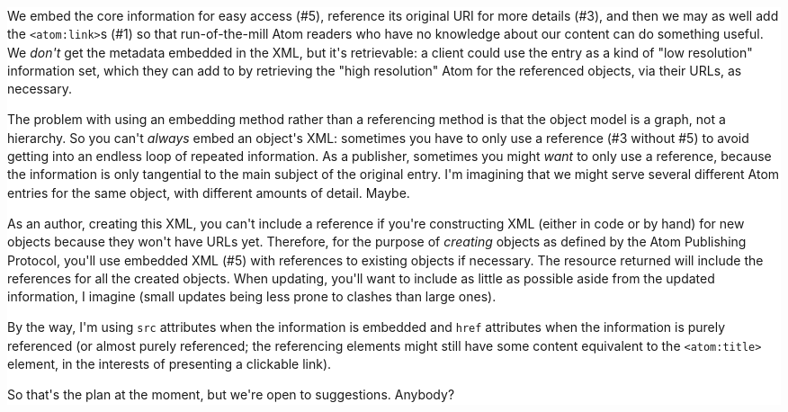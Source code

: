 We embed the core information for easy access (#5), reference its original URI for more details (#3), and then we may as well add the `<atom:link>`s (#1) so that run-of-the-mill Atom readers who have no knowledge about our content can do something useful. We *don't* get the metadata embedded in the XML, but it's retrievable: a client could use the entry as a kind of "low resolution" information set, which they can add to by retrieving the "high resolution" Atom for the referenced objects, via their URLs, as necessary.

The problem with using an embedding method rather than a referencing method is that the object model is a graph, not a hierarchy. So you can't *always* embed an object's XML: sometimes you have to only use a reference (#3 without #5) to avoid getting into an endless loop of repeated information. As a publisher, sometimes you might *want* to only use a reference, because the information is only tangential to the main subject of the original entry. I'm imagining that we might serve several different Atom entries for the same object, with different amounts of detail. Maybe.

As an author, creating this XML, you can't include a reference if you're constructing XML (either in code or by hand) for new objects because they won't have URLs yet. Therefore, for the purpose of *creating* objects as defined by the Atom Publishing Protocol, you'll use embedded XML (#5) with references to existing objects if necessary. The resource returned will include the references for all the created objects. When updating, you'll want to include as little as possible aside from the updated information, I imagine (small updates being less prone to clashes than large ones). 

By the way, I'm using `src` attributes when the information is embedded and `href` attributes when the information is purely referenced (or almost purely referenced; the referencing elements might still have some content equivalent to the `<atom:title>` element, in the interests of presenting a clickable link).

So that's the plan at the moment, but we're open to suggestions. Anybody?

[6]: http://www.ngsgenealogy.org/ngsgentech/projects/Gdm/Gdm.cfm "GENTECH genealogical data model"
[7]: http://en.wikipedia.org/wiki/Atom_(standard) "Wikipedia: Atom"
[8]: http://www.ietf.org/internet-drafts/draft-ietf-atompub-protocol-17.txt "Atom Publishing Protocol"
[9]: http://code.google.com/apis/gdata/overview.html "Google Data (GData) API"
[10]: http://www.25hoursaday.com/weblog/2007/06/09/WhyGDataAPPFailsAsAGeneralPurposeEditingProtocolForTheWeb.aspx "Dare Obasanjo: Why GData/APP Fails as a General Purpose Editing Protocol for the Web"
[11]: http://www.aboutdarwin.com/voyage/voyage01.html "About Darwin: HMS Beagle Voyage"


[1]: http://www.louisecrow.com/blog/ "Louise Crow's blog"
[2]: http://en.wikipedia.org/wiki/Domestic_partnership "Wikipedia: domestic partner/common law husband/father of my children etc. etc."
[3]: http://www.ancestry.com/ "ancestry.com"
[4]: http://www.familypursuit.com/ "familypursuit.com"
[5]: http://www.geni.com/ "geni.com"
